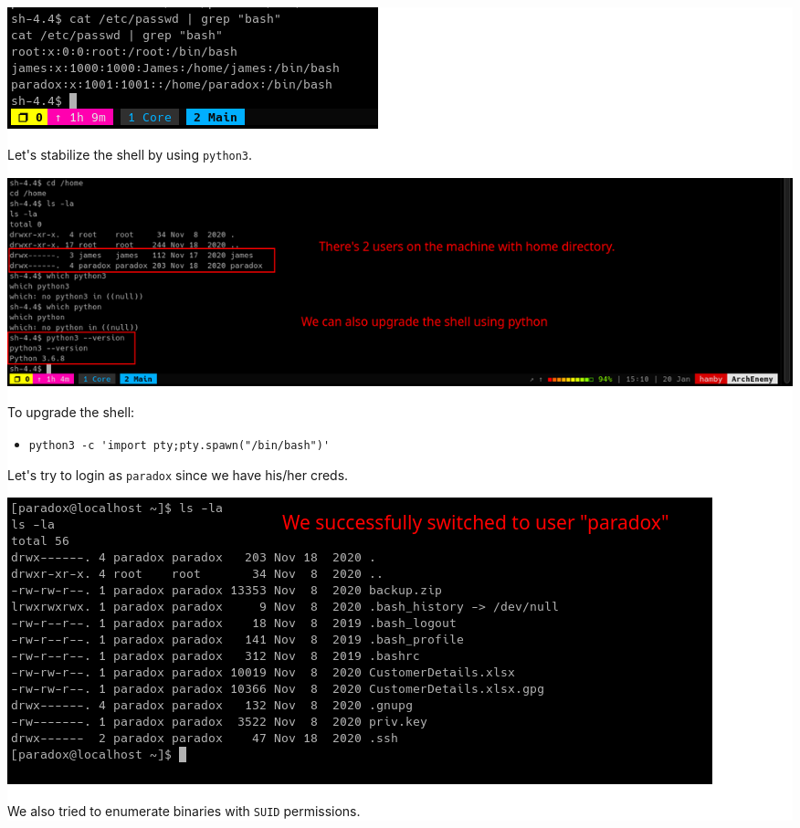 ![Users with login shell](../imgs/Overpass3/users_with_shell.png)

Let's stabilize the shell by using `python3`.

![Stabilize shell](../imgs/Overpass3/home_dir_with_shell_upgrade_using_python3.png)

To upgrade the shell:

* `python3 -c 'import pty;pty.spawn("/bin/bash")'`

Let's try to login as `paradox` since we have his/her creds.

![su to paradox](../imgs/Overpass3/su_to_paradox.png)

We also tried to enumerate binaries with `SUID` permissions.
